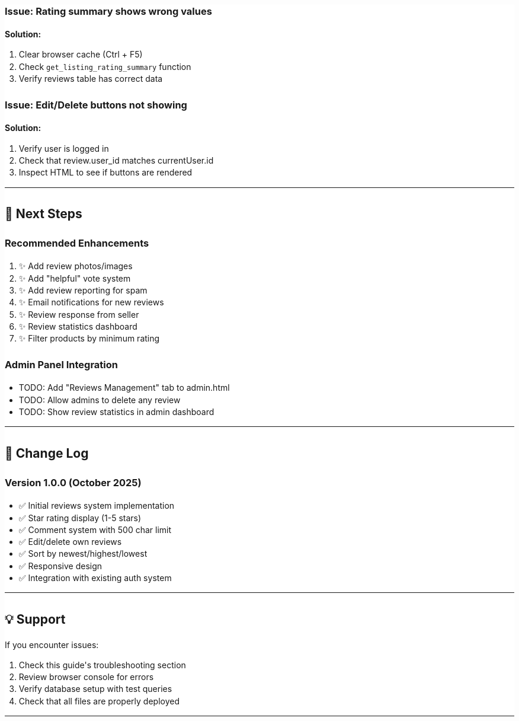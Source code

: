 ### Issue: Rating summary shows wrong values
**Solution:**
1. Clear browser cache (Ctrl + F5)
2. Check `get_listing_rating_summary` function
3. Verify reviews table has correct data

### Issue: Edit/Delete buttons not showing
**Solution:**
1. Verify user is logged in
2. Check that review.user_id matches currentUser.id
3. Inspect HTML to see if buttons are rendered

---

## 🚀 Next Steps

### Recommended Enhancements
1. ✨ Add review photos/images
2. ✨ Add "helpful" vote system
3. ✨ Add review reporting for spam
4. ✨ Email notifications for new reviews
5. ✨ Review response from seller
6. ✨ Review statistics dashboard
7. ✨ Filter products by minimum rating

### Admin Panel Integration
- TODO: Add "Reviews Management" tab to admin.html
- TODO: Allow admins to delete any review
- TODO: Show review statistics in admin dashboard

---

## 📝 Change Log

### Version 1.0.0 (October 2025)
- ✅ Initial reviews system implementation
- ✅ Star rating display (1-5 stars)
- ✅ Comment system with 500 char limit
- ✅ Edit/delete own reviews
- ✅ Sort by newest/highest/lowest
- ✅ Responsive design
- ✅ Integration with existing auth system

---

## 💡 Support

If you encounter issues:
1. Check this guide's troubleshooting section
2. Review browser console for errors
3. Verify database setup with test queries
4. Check that all files are properly deployed

---